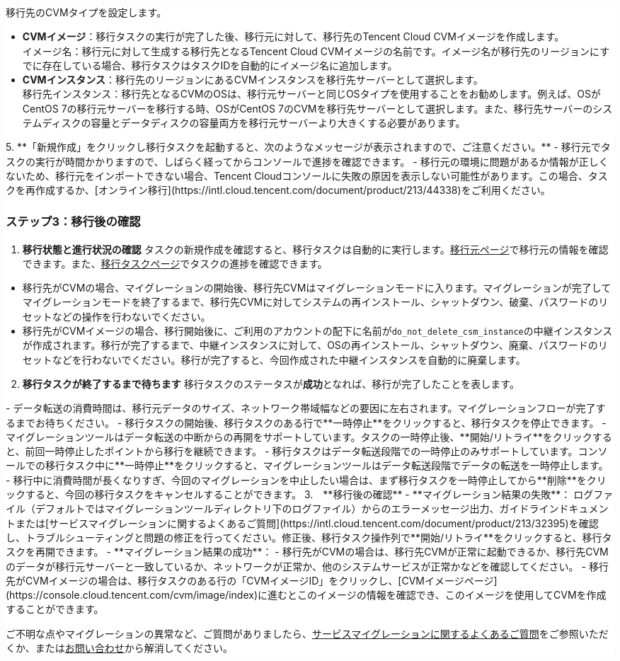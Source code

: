 <td>移行先のCVMタイプを設定します。<ul><li><strong>CVMイメージ</strong>：移行タスクの実行が完了した後、移行元に対して、移行先のTencent Cloud CVMイメージを作成します。<br>イメージ名：移行元に対して生成する移行先となるTencent Cloud CVMイメージの名前です。イメージ名が移行先のリージョンにすでに存在している場合、移行タスクはタスクIDを自動的にイメージ名に追加します。</li><li><strong>CVMインスタンス</strong>：移行先のリージョンにあるCVMインスタンスを移行先サーバーとして選択します。<br>移行先インスタンス：移行先となるCVMのOSは、移行元サーバーと同じOSタイプを使用することをお勧めします。例えば、OSがCentOS 7の移行元サーバーを移行する時、OSがCentOS 7のCVMを移行先サーバーとして選択します。また、移行先サーバーのシステムディスクの容量とデータディスクの容量両方を移行元サーバーより大きくする必要があります。</li></ul></td>
</tr>
</tbody></table>
5. **「新規作成」をクリックし移行タスクを起動すると、次のようなメッセージが表示されますので、ご注意ください。**
	- 移行元でタスクの実行が時間かかりますので、しばらく経ってからコンソールで進捗を確認できます。
	- 移行元の環境に問題があるか情報が正しくないため、移行元をインポートできない場合、Tencent Cloudコンソールに失敗の原因を表示しない可能性があります。この場合、タスクを再作成するか、[オンライン移行](https://intl.cloud.tencent.com/document/product/213/44338)をご利用ください。

[](id:checkAfter)
### ステップ3：移行後の確認
1. **移行状態と進行状況の確認**
タスクの新規作成を確認すると、移行タスクは自動的に実行します。[移行元ページ](https://console.cloud.tencent.com/cvm/csm/online?rid=1)で移行元の情報を確認できます。また、[移行タスクページ](https://console.cloud.tencent.com/cvm/csm/online?rid=1&tab=tasks)でタスクの進捗を確認できます。
 - 移行先がCVMの場合、マイグレーションの開始後、移行先CVMはマイグレーションモードに入ります。マイグレーションが完了してマイグレーションモードを終了するまで、移行先CVMに対してシステムの再インストール、シャットダウン、破棄、パスワードのリセットなどの操作を行わないでください。
 - 移行先がCVMイメージの場合、移行開始後に、ご利用のアカウントの配下に名前が`do_not_delete_csm_instance`の中継インスタンスが作成されます。移行が完了するまで、中継インスタンスに対して、OSの再インストール、シャットダウン、廃棄、パスワードのリセットなどを行わないでください。移行が完了すると、今回作成された中継インスタンスを自動的に廃棄します。
2. **移行タスクが終了するまで待ちます**
移行タスクのステータスが**成功**となれば、移行が完了したことを表します。
<dx-alert infotype="explain" title="">
- データ転送の消費時間は、移行元データのサイズ、ネットワーク帯域幅などの要因に左右されます。マイグレーションフローが完了するまでお待ちください。
- 移行タスクの開始後、移行タスクのある行で**一時停止**をクリックすると、移行タスクを停止できます。
- マイグレーションツールはデータ転送の中断からの再開をサポートしています。タスクの一時停止後、**開始/リトライ**をクリックすると、前回一時停止したポイントから移行を継続できます。
- 移行タスクはデータ転送段階での一時停止のみサポートしています。コンソールでの移行タスク中に**一時停止**をクリックすると、マイグレーションツールはデータ転送段階でデータの転送を一時停止します。
- 移行中に消費時間が長くなりすぎ、今回のマイグレーションを中止したい場合は、まず移行タスクを一時停止してから**削除**をクリックすると、今回の移行タスクをキャンセルすることができます。
</dx-alert>
3.　**移行後の確認**
 - **マイグレーション結果の失敗**：
ログファイル（デフォルトではマイグレーションツールディレクトリ下のログファイル）からのエラーメッセージ出力、ガイドラインドキュメントまたは[サービスマイグレーションに関するよくあるご質問](https://intl.cloud.tencent.com/document/product/213/32395)を確認し、トラブルシューティングと問題の修正を行ってください。修正後、移行タスク操作列で**開始/リトライ**をクリックすると、移行タスクを再開できます。
 - **マイグレーション結果の成功**：
     - 移行先がCVMの場合は、移行先CVMが正常に起動できるか、移行先CVMのデータが移行元サーバーと一致しているか、ネットワークが正常か、他のシステムサービスが正常かなどを確認してください。
     - 移行先がCVMイメージの場合は、移行タスクのある行の「CVMイメージID」をクリックし、[CVMイメージページ](https://console.cloud.tencent.com/cvm/image/index)に進むとこのイメージの情報を確認でき、このイメージを使用してCVMを作成することができます。

ご不明な点やマイグレーションの異常など、ご質問がありましたら、[サービスマイグレーションに関するよくあるご質問](https://intl.cloud.tencent.com/document/product/213/32395)をご参照いただくか、または[お問い合わせ](https://intl.cloud.tencent.com/document/product/213/34837)から解消してください。      
